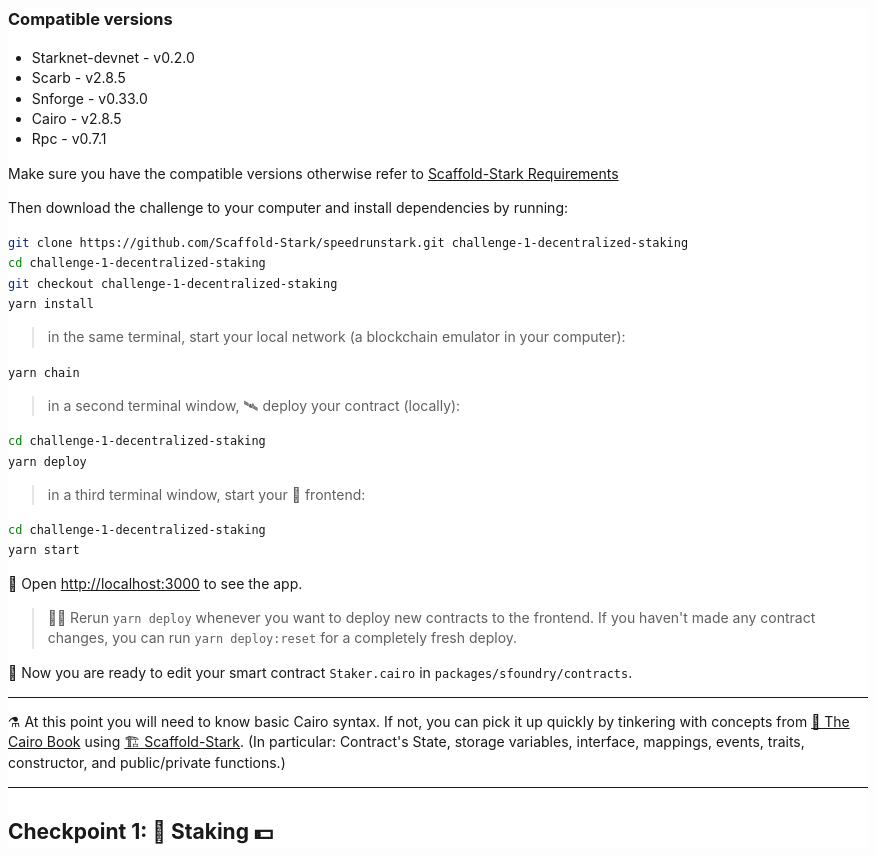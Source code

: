 ### Compatible versions

- Starknet-devnet - v0.2.0
- Scarb - v2.8.5
- Snforge - v0.33.0
- Cairo - v2.8.5
- Rpc - v0.7.1

Make sure you have the compatible versions otherwise refer to [Scaffold-Stark Requirements](https://github.com/Scaffold-Stark/scaffold-stark-2?.tab=readme-ov-file#requirements)

Then download the challenge to your computer and install dependencies by running:

```sh
git clone https://github.com/Scaffold-Stark/speedrunstark.git challenge-1-decentralized-staking
cd challenge-1-decentralized-staking
git checkout challenge-1-decentralized-staking
yarn install
```

> in the same terminal, start your local network (a blockchain emulator in your computer):

```bash
yarn chain
```

> in a second terminal window, 🛰 deploy your contract (locally):

```sh
cd challenge-1-decentralized-staking
yarn deploy
```

> in a third terminal window, start your 📱 frontend:

```sh
cd challenge-1-decentralized-staking
yarn start
```

📱 Open <http://localhost:3000> to see the app.

> 👩‍💻 Rerun `yarn deploy` whenever you want to deploy new contracts to the frontend. If you haven't made any contract changes, you can run `yarn deploy:reset` for a completely fresh deploy.

🔏 Now you are ready to edit your smart contract `Staker.cairo` in `packages/sfoundry/contracts`.

---

⚗️ At this point you will need to know basic Cairo syntax. If not, you can pick it up quickly by tinkering with concepts from [📑 The Cairo Book](https://book.cairo-lang.org/ch13-00-introduction-to-starknet-smart-contracts.html) using [🏗️ Scaffold-Stark](https://www.scaffoldstark.com/). (In particular:  Contract's State, storage variables, interface, mappings, events, traits, constructor, and public/private functions.)

---

## Checkpoint 1: 🥩 Staking 💵
